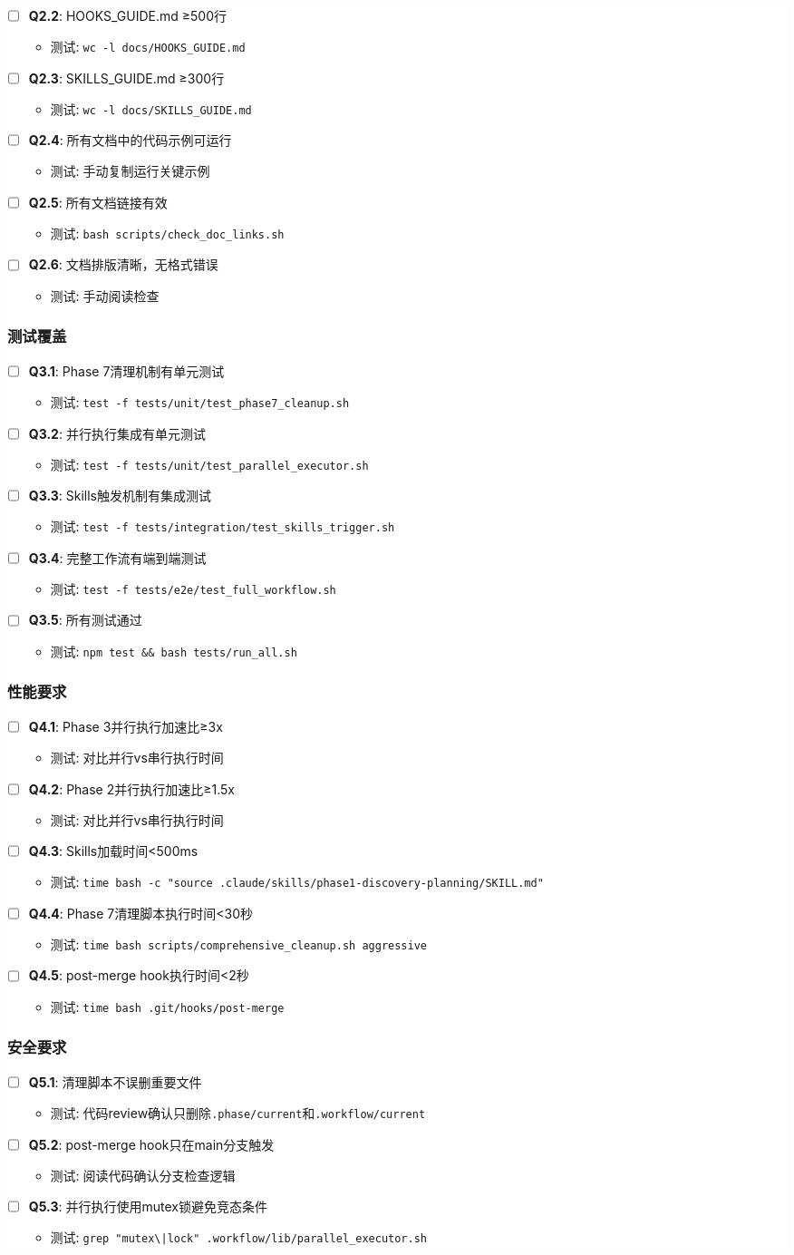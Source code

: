 - [ ] **Q2.2**: HOOKS_GUIDE.md ≥500行
  - 测试: `wc -l docs/HOOKS_GUIDE.md`

- [ ] **Q2.3**: SKILLS_GUIDE.md ≥300行
  - 测试: `wc -l docs/SKILLS_GUIDE.md`

- [ ] **Q2.4**: 所有文档中的代码示例可运行
  - 测试: 手动复制运行关键示例

- [ ] **Q2.5**: 所有文档链接有效
  - 测试: `bash scripts/check_doc_links.sh`

- [ ] **Q2.6**: 文档排版清晰，无格式错误
  - 测试: 手动阅读检查

### 测试覆盖

- [ ] **Q3.1**: Phase 7清理机制有单元测试
  - 测试: `test -f tests/unit/test_phase7_cleanup.sh`

- [ ] **Q3.2**: 并行执行集成有单元测试
  - 测试: `test -f tests/unit/test_parallel_executor.sh`

- [ ] **Q3.3**: Skills触发机制有集成测试
  - 测试: `test -f tests/integration/test_skills_trigger.sh`

- [ ] **Q3.4**: 完整工作流有端到端测试
  - 测试: `test -f tests/e2e/test_full_workflow.sh`

- [ ] **Q3.5**: 所有测试通过
  - 测试: `npm test && bash tests/run_all.sh`

### 性能要求

- [ ] **Q4.1**: Phase 3并行执行加速比≥3x
  - 测试: 对比并行vs串行执行时间

- [ ] **Q4.2**: Phase 2并行执行加速比≥1.5x
  - 测试: 对比并行vs串行执行时间

- [ ] **Q4.3**: Skills加载时间<500ms
  - 测试: `time bash -c "source .claude/skills/phase1-discovery-planning/SKILL.md"`

- [ ] **Q4.4**: Phase 7清理脚本执行时间<30秒
  - 测试: `time bash scripts/comprehensive_cleanup.sh aggressive`

- [ ] **Q4.5**: post-merge hook执行时间<2秒
  - 测试: `time bash .git/hooks/post-merge`

### 安全要求

- [ ] **Q5.1**: 清理脚本不误删重要文件
  - 测试: 代码review确认只删除`.phase/current`和`.workflow/current`

- [ ] **Q5.2**: post-merge hook只在main分支触发
  - 测试: 阅读代码确认分支检查逻辑

- [ ] **Q5.3**: 并行执行使用mutex锁避免竞态条件
  - 测试: `grep "mutex\|lock" .workflow/lib/parallel_executor.sh`
